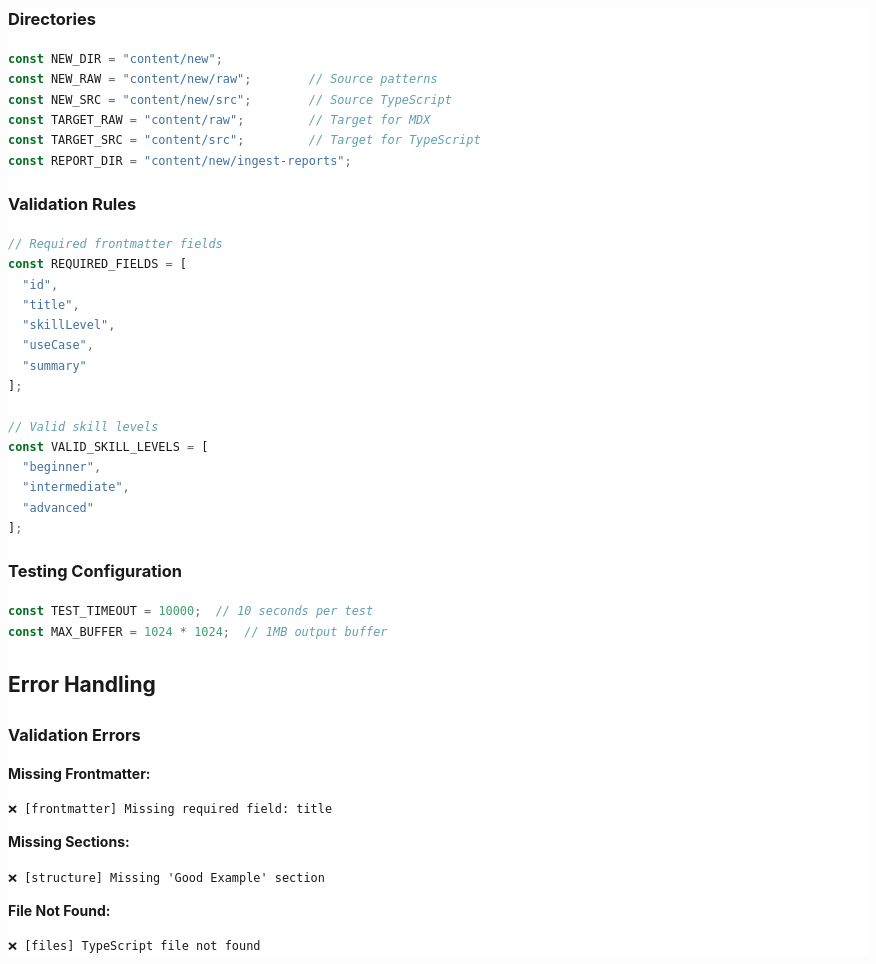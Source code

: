 ### Directories

```typescript
const NEW_DIR = "content/new";
const NEW_RAW = "content/new/raw";        // Source patterns
const NEW_SRC = "content/new/src";        // Source TypeScript
const TARGET_RAW = "content/raw";         // Target for MDX
const TARGET_SRC = "content/src";         // Target for TypeScript
const REPORT_DIR = "content/new/ingest-reports";
```

### Validation Rules

```typescript
// Required frontmatter fields
const REQUIRED_FIELDS = [
  "id",
  "title",
  "skillLevel",
  "useCase",
  "summary"
];

// Valid skill levels
const VALID_SKILL_LEVELS = [
  "beginner",
  "intermediate",
  "advanced"
];
```

### Testing Configuration

```typescript
const TEST_TIMEOUT = 10000;  // 10 seconds per test
const MAX_BUFFER = 1024 * 1024;  // 1MB output buffer
```

## Error Handling

### Validation Errors

**Missing Frontmatter:**
```
❌ [frontmatter] Missing required field: title
```

**Missing Sections:**
```
❌ [structure] Missing 'Good Example' section
```

**File Not Found:**
```
❌ [files] TypeScript file not found
```
